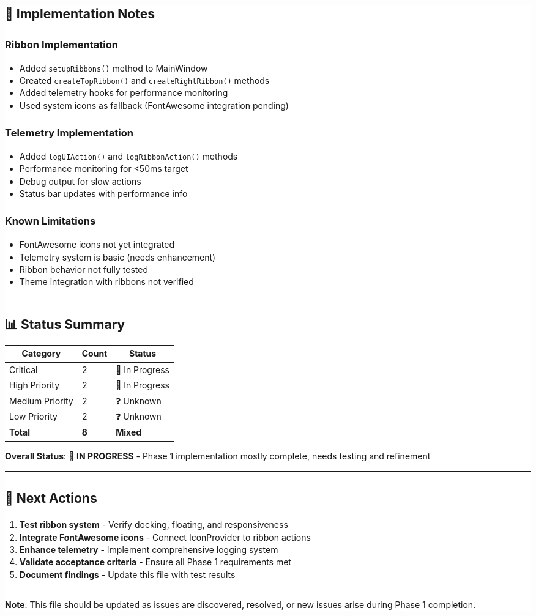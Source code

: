 
## 🔧 **Implementation Notes**

### **Ribbon Implementation**
- Added `setupRibbons()` method to MainWindow
- Created `createTopRibbon()` and `createRightRibbon()` methods
- Added telemetry hooks for performance monitoring
- Used system icons as fallback (FontAwesome integration pending)

### **Telemetry Implementation**
- Added `logUIAction()` and `logRibbonAction()` methods
- Performance monitoring for <50ms target
- Debug output for slow actions
- Status bar updates with performance info

### **Known Limitations**
- FontAwesome icons not yet integrated
- Telemetry system is basic (needs enhancement)
- Ribbon behavior not fully tested
- Theme integration with ribbons not verified

---

## 📊 **Status Summary**

| Category | Count | Status |
|----------|-------|--------|
| Critical | 2 | 🔄 In Progress |
| High Priority | 2 | 🔄 In Progress |
| Medium Priority | 2 | ❓ Unknown |
| Low Priority | 2 | ❓ Unknown |
| **Total** | **8** | **Mixed** |

**Overall Status**: 🔄 **IN PROGRESS** - Phase 1 implementation mostly complete, needs testing and refinement

---

## 🎯 **Next Actions**

1. **Test ribbon system** - Verify docking, floating, and responsiveness
2. **Integrate FontAwesome icons** - Connect IconProvider to ribbon actions
3. **Enhance telemetry** - Implement comprehensive logging system
4. **Validate acceptance criteria** - Ensure all Phase 1 requirements met
5. **Document findings** - Update this file with test results

---

**Note**: This file should be updated as issues are discovered, resolved, or new issues arise during Phase 1 completion.
